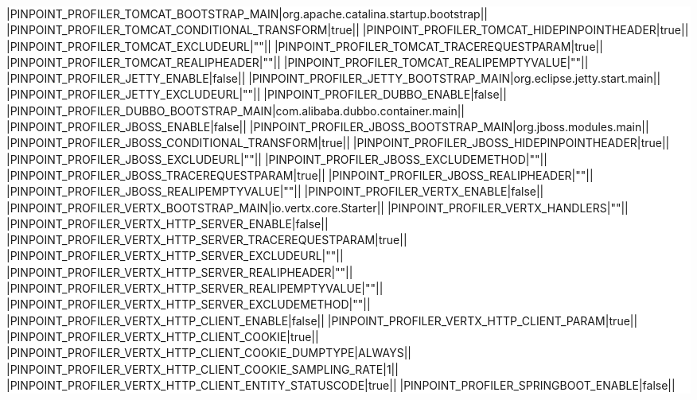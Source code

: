 |PINPOINT_PROFILER_TOMCAT_BOOTSTRAP_MAIN|org.apache.catalina.startup.bootstrap||
|PINPOINT_PROFILER_TOMCAT_CONDITIONAL_TRANSFORM|true||
|PINPOINT_PROFILER_TOMCAT_HIDEPINPOINTHEADER|true||
|PINPOINT_PROFILER_TOMCAT_EXCLUDEURL|""||
|PINPOINT_PROFILER_TOMCAT_TRACEREQUESTPARAM|true||
|PINPOINT_PROFILER_TOMCAT_REALIPHEADER|""||
|PINPOINT_PROFILER_TOMCAT_REALIPEMPTYVALUE|""||
|PINPOINT_PROFILER_JETTY_ENABLE|false||
|PINPOINT_PROFILER_JETTY_BOOTSTRAP_MAIN|org.eclipse.jetty.start.main||
|PINPOINT_PROFILER_JETTY_EXCLUDEURL|""||
|PINPOINT_PROFILER_DUBBO_ENABLE|false||
|PINPOINT_PROFILER_DUBBO_BOOTSTRAP_MAIN|com.alibaba.dubbo.container.main||
|PINPOINT_PROFILER_JBOSS_ENABLE|false||
|PINPOINT_PROFILER_JBOSS_BOOTSTRAP_MAIN|org.jboss.modules.main||
|PINPOINT_PROFILER_JBOSS_CONDITIONAL_TRANSFORM|true||
|PINPOINT_PROFILER_JBOSS_HIDEPINPOINTHEADER|true||
|PINPOINT_PROFILER_JBOSS_EXCLUDEURL|""||
|PINPOINT_PROFILER_JBOSS_EXCLUDEMETHOD|""||
|PINPOINT_PROFILER_JBOSS_TRACEREQUESTPARAM|true||
|PINPOINT_PROFILER_JBOSS_REALIPHEADER|""||
|PINPOINT_PROFILER_JBOSS_REALIPEMPTYVALUE|""||
|PINPOINT_PROFILER_VERTX_ENABLE|false||
|PINPOINT_PROFILER_VERTX_BOOTSTRAP_MAIN|io.vertx.core.Starter||
|PINPOINT_PROFILER_VERTX_HANDLERS|""||
|PINPOINT_PROFILER_VERTX_HTTP_SERVER_ENABLE|false||
|PINPOINT_PROFILER_VERTX_HTTP_SERVER_TRACEREQUESTPARAM|true||
|PINPOINT_PROFILER_VERTX_HTTP_SERVER_EXCLUDEURL|""||
|PINPOINT_PROFILER_VERTX_HTTP_SERVER_REALIPHEADER|""||
|PINPOINT_PROFILER_VERTX_HTTP_SERVER_REALIPEMPTYVALUE|""||
|PINPOINT_PROFILER_VERTX_HTTP_SERVER_EXCLUDEMETHOD|""||
|PINPOINT_PROFILER_VERTX_HTTP_CLIENT_ENABLE|false||
|PINPOINT_PROFILER_VERTX_HTTP_CLIENT_PARAM|true||
|PINPOINT_PROFILER_VERTX_HTTP_CLIENT_COOKIE|true||
|PINPOINT_PROFILER_VERTX_HTTP_CLIENT_COOKIE_DUMPTYPE|ALWAYS||
|PINPOINT_PROFILER_VERTX_HTTP_CLIENT_COOKIE_SAMPLING_RATE|1||
|PINPOINT_PROFILER_VERTX_HTTP_CLIENT_ENTITY_STATUSCODE|true||
|PINPOINT_PROFILER_SPRINGBOOT_ENABLE|false||